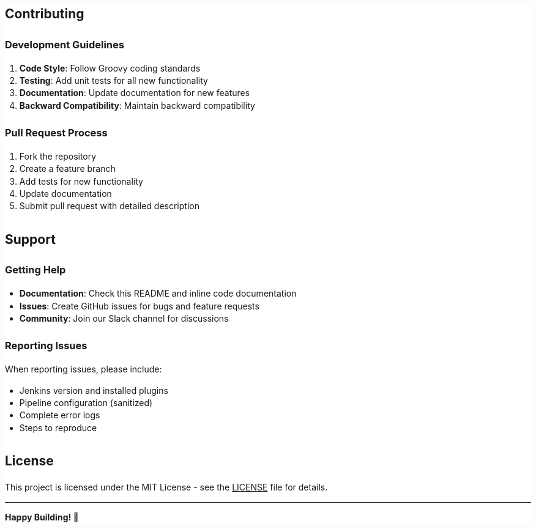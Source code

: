 ## Contributing

### Development Guidelines

1. **Code Style**: Follow Groovy coding standards
2. **Testing**: Add unit tests for all new functionality
3. **Documentation**: Update documentation for new features
4. **Backward Compatibility**: Maintain backward compatibility

### Pull Request Process

1. Fork the repository
2. Create a feature branch
3. Add tests for new functionality
4. Update documentation
5. Submit pull request with detailed description

## Support

### Getting Help

- **Documentation**: Check this README and inline code documentation
- **Issues**: Create GitHub issues for bugs and feature requests
- **Community**: Join our Slack channel for discussions

### Reporting Issues

When reporting issues, please include:

- Jenkins version and installed plugins
- Pipeline configuration (sanitized)
- Complete error logs
- Steps to reproduce

## License

This project is licensed under the MIT License - see the [LICENSE](LICENSE) file for details.

---

**Happy Building! 🚀**